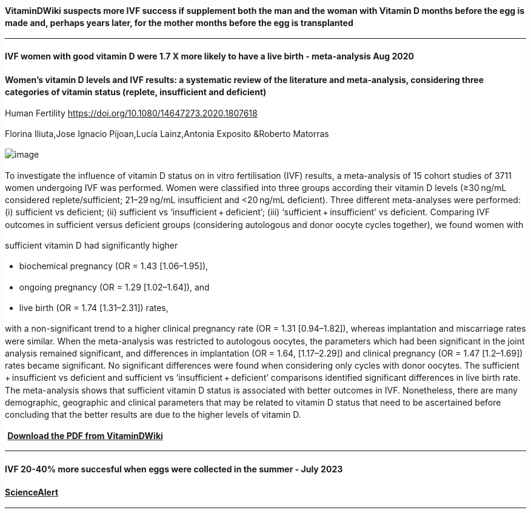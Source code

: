  **VitaminDWiki suspects more IVF success if supplement both the man and the woman with Vitamin D months before the egg is made and, perhaps years later, for the mother months before the egg is transplanted** 

---

#### IVF women with good vitamin D were 1.7 X more likely to have a live birth - meta-analysis Aug 2020

 **Women’s vitamin D levels and IVF results: a systematic review of the literature and meta-analysis, considering three categories of vitamin status (replete, insufficient and deficient)** 

Human Fertility https://doi.org/10.1080/14647273.2020.1807618 

Florina Iliuta,Jose Ignacio Pijoan,Lucía Lainz,Antonia Exposito &Roberto Matorras

<img src="https://d378j1rmrlek7x.cloudfront.net/attachments/jpeg/increased-ivf-if-sufficient.jpg" alt="image" width="500">

To investigate the influence of vitamin D status on in vitro fertilisation (IVF) results, a meta-analysis of 15 cohort studies of 3711 women undergoing IVF was performed. Women were classified into three groups according their vitamin D levels (≥30 ng/mL considered replete/sufficient; 21–29 ng/mL insufficient and <20 ng/mL deficient). Three different meta-analyses were performed: (i) sufficient vs deficient; (ii) sufficient vs ‘insufficient + deficient’; (iii) ‘sufficient + insufficient’ vs deficient. Comparing IVF outcomes in sufficient versus deficient groups (considering autologous and donor oocyte cycles together), we found women with 

sufficient vitamin D had significantly higher 

* biochemical pregnancy (OR = 1.43 <span>[1.06–1.95]</span>), 

* ongoing pregnancy (OR = 1.29 <span>[1.02–1.64]</span>), and

* live birth (OR = 1.74 <span>[1.31–2.31]</span>) rates, 

with a non-significant trend to a higher clinical pregnancy rate (OR = 1.31 <span>[0.94–1.82]</span>), whereas implantation and miscarriage rates were similar. When the meta-analysis was restricted to autologous oocytes, the parameters which had been significant in the joint analysis remained significant, and differences in implantation (OR = 1.64, <span>[1.17–2.29]</span>) and clinical pregnancy (OR = 1.47 <span>[1.2–1.69]</span>) rates became significant. No significant differences were found when considering only cycles with donor oocytes. The sufficient + insufficient vs deficient and sufficient vs ‘insufficient + deficient’ comparisons identified significant differences in live birth rate. The meta-analysis shows that sufficient vitamin D status is associated with better outcomes in IVF. Nonetheless, there are many demographic, geographic and clinical parameters that may be related to vitamin D status that need to be ascertained before concluding that the better results are due to the higher levels of vitamin D.

 **<i class="fas fa-file-pdf" style="margin-right: 0.3em;"></i><a href="https://d378j1rmrlek7x.cloudfront.net/attachments/pdf/ivf-meta-sci-hub.pdf">Download the PDF from VitaminDWiki </a>** 

---

#### IVF 20-40% more succesful when eggs were collected in the summer - July 2023

 **[ScienceAlert](https://www.sciencealert.com/fertility-mystery-ivf-success-is-higher-if-eggs-harvested-in-summer)** 

---